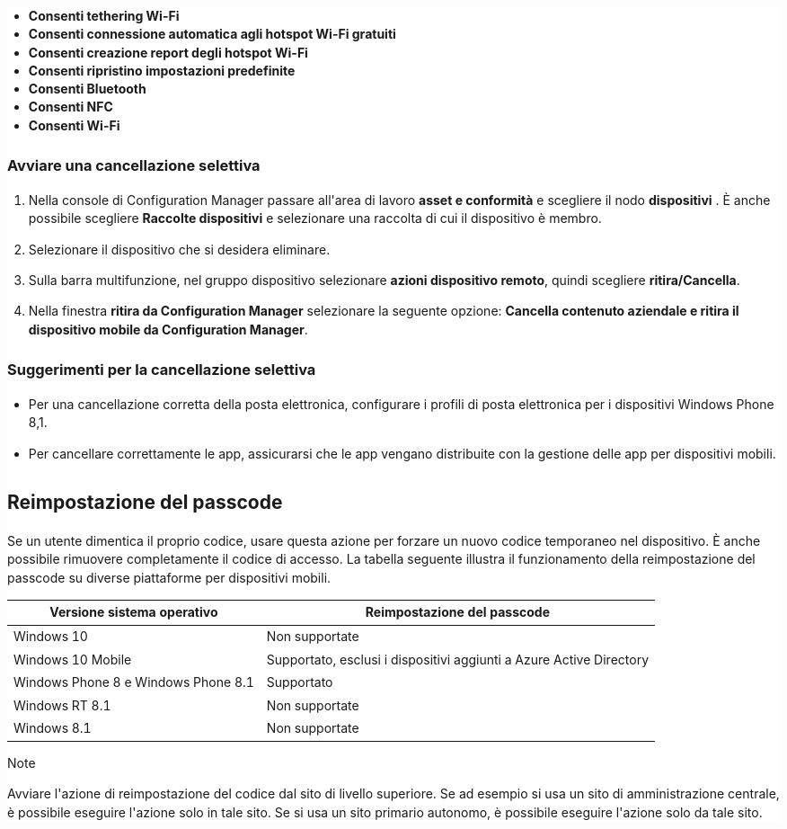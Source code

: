 - **Consenti tethering Wi-Fi**  
- **Consenti connessione automatica agli hotspot Wi-Fi gratuiti**  
- **Consenti creazione report degli hotspot Wi-Fi**  
- **Consenti ripristino impostazioni predefinite**
- **Consenti Bluetooth**  
- **Consenti NFC**
- **Consenti Wi-Fi**

### <a name="start-a-selective-wipe"></a>Avviare una cancellazione selettiva

1. Nella console di Configuration Manager passare all'area di lavoro **asset e conformità** e scegliere il nodo **dispositivi** . È anche possibile scegliere **Raccolte dispositivi** e selezionare una raccolta di cui il dispositivo è membro.

1. Selezionare il dispositivo che si desidera eliminare.

1. Sulla barra multifunzione, nel gruppo dispositivo selezionare **azioni dispositivo remoto**, quindi scegliere **ritira/Cancella**.

1. Nella finestra **ritira da Configuration Manager** selezionare la seguente opzione: **Cancella contenuto aziendale e ritira il dispositivo mobile da Configuration Manager**.

### <a name="recommendations-for-selective-wipe"></a>Suggerimenti per la cancellazione selettiva

- Per una cancellazione corretta della posta elettronica, configurare i profili di posta elettronica per i dispositivi Windows Phone 8,1.

- Per cancellare correttamente le app, assicurarsi che le app vengano distribuite con la gestione delle app per dispositivi mobili.

## <a name="passcode-reset"></a>Reimpostazione del passcode

Se un utente dimentica il proprio codice, usare questa azione per forzare un nuovo codice temporaneo nel dispositivo. È anche possibile rimuovere completamente il codice di accesso. La tabella seguente illustra il funzionamento della reimpostazione del passcode su diverse piattaforme per dispositivi mobili.

| Versione sistema operativo | Reimpostazione del passcode |
|------------|----------------|
| Windows 10 | Non supportate |
| Windows 10 Mobile | Supportato, esclusi i dispositivi aggiunti a Azure Active Directory |
| Windows Phone 8 e Windows Phone 8.1 | Supportato |
| Windows RT 8.1 | Non supportate |
| Windows 8.1 | Non supportate |

> [!Note]
> Avviare l'azione di reimpostazione del codice dal sito di livello superiore. Se ad esempio si usa un sito di amministrazione centrale, è possibile eseguire l'azione solo in tale sito. Se si usa un sito primario autonomo, è possibile eseguire l'azione solo da tale sito.
